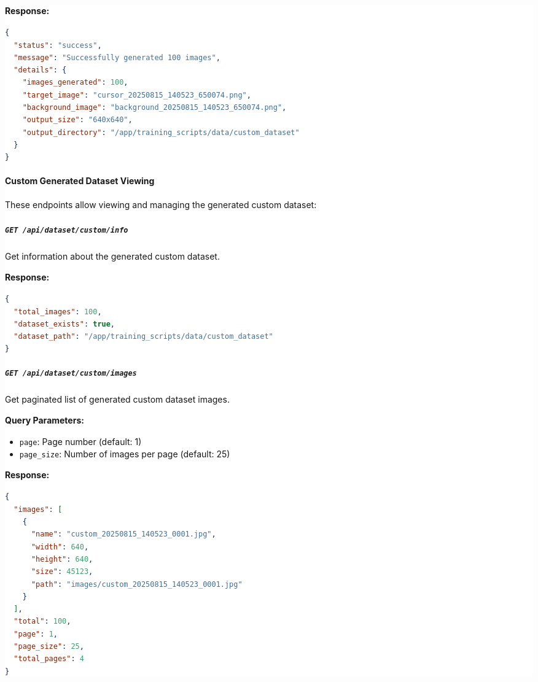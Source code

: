 **Response:**
```json
{
  "status": "success",
  "message": "Successfully generated 100 images",
  "details": {
    "images_generated": 100,
    "target_image": "cursor_20250815_140523_650074.png",
    "background_image": "background_20250815_140523_650074.png",
    "output_size": "640x640",
    "output_directory": "/app/training_scripts/data/custom_dataset"
  }
}
```

#### Custom Generated Dataset Viewing

These endpoints allow viewing and managing the generated custom dataset:

##### `GET /api/dataset/custom/info`
Get information about the generated custom dataset.

**Response:**
```json
{
  "total_images": 100,
  "dataset_exists": true,
  "dataset_path": "/app/training_scripts/data/custom_dataset"
}
```

##### `GET /api/dataset/custom/images`
Get paginated list of generated custom dataset images.

**Query Parameters:**
- `page`: Page number (default: 1)
- `page_size`: Number of images per page (default: 25)

**Response:**
```json
{
  "images": [
    {
      "name": "custom_20250815_140523_0001.jpg",
      "width": 640,
      "height": 640,
      "size": 45123,
      "path": "images/custom_20250815_140523_0001.jpg"
    }
  ],
  "total": 100,
  "page": 1,
  "page_size": 25,
  "total_pages": 4
}
```
